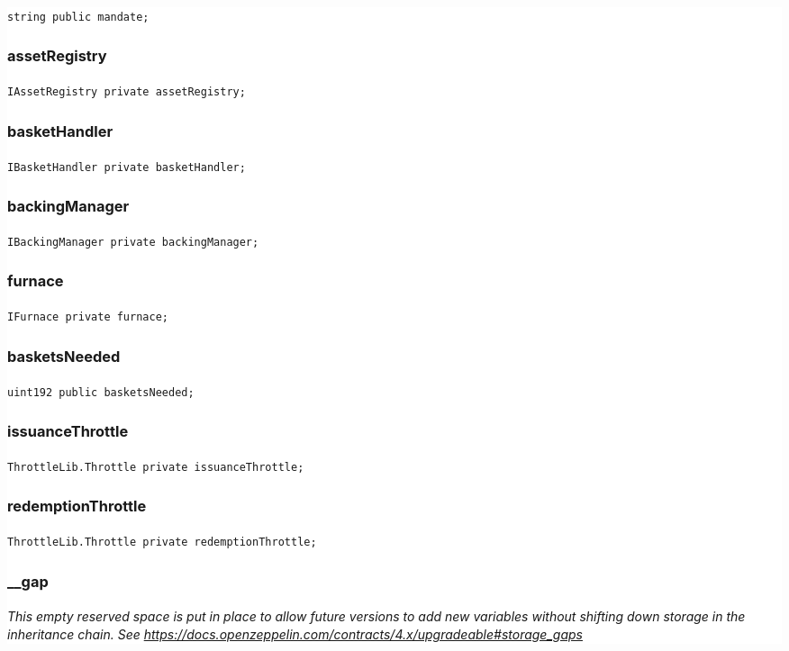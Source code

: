 
```solidity
string public mandate;
```


### assetRegistry

```solidity
IAssetRegistry private assetRegistry;
```


### basketHandler

```solidity
IBasketHandler private basketHandler;
```


### backingManager

```solidity
IBackingManager private backingManager;
```


### furnace

```solidity
IFurnace private furnace;
```


### basketsNeeded

```solidity
uint192 public basketsNeeded;
```


### issuanceThrottle

```solidity
ThrottleLib.Throttle private issuanceThrottle;
```


### redemptionThrottle

```solidity
ThrottleLib.Throttle private redemptionThrottle;
```


### __gap
*This empty reserved space is put in place to allow future versions to add new
variables without shifting down storage in the inheritance chain.
See https://docs.openzeppelin.com/contracts/4.x/upgradeable#storage_gaps*
